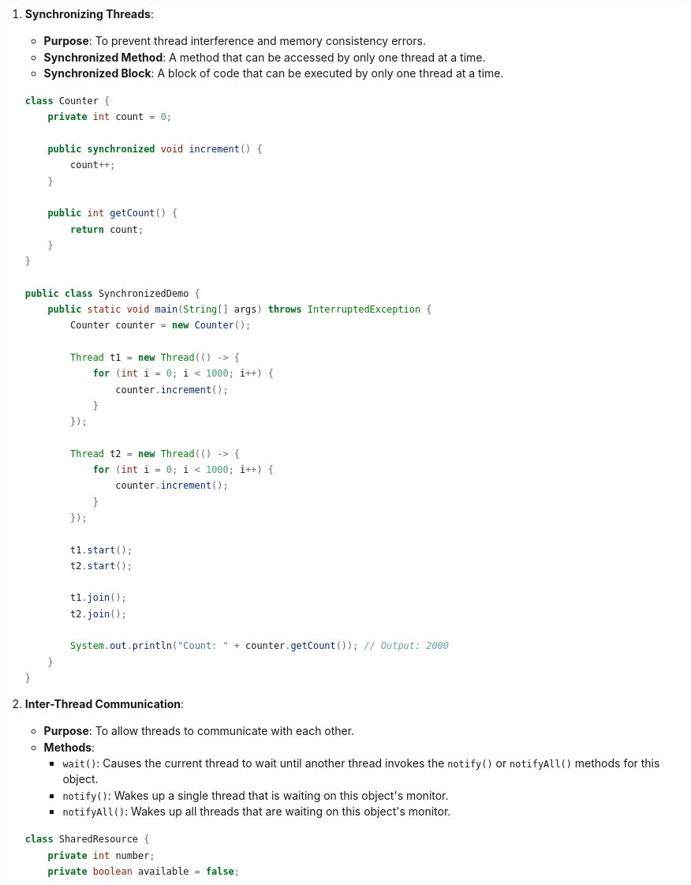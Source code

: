 1. **Synchronizing Threads**:
    - **Purpose**: To prevent thread interference and memory consistency errors.
    - **Synchronized Method**: A method that can be accessed by only one thread at a time.
    - **Synchronized Block**: A block of code that can be executed by only one thread at a time.

    ```java
    class Counter {
        private int count = 0;

        public synchronized void increment() {
            count++;
        }

        public int getCount() {
            return count;
        }
    }

    public class SynchronizedDemo {
        public static void main(String[] args) throws InterruptedException {
            Counter counter = new Counter();

            Thread t1 = new Thread(() -> {
                for (int i = 0; i < 1000; i++) {
                    counter.increment();
                }
            });

            Thread t2 = new Thread(() -> {
                for (int i = 0; i < 1000; i++) {
                    counter.increment();
                }
            });

            t1.start();
            t2.start();

            t1.join();
            t2.join();

            System.out.println("Count: " + counter.getCount()); // Output: 2000
        }
    }
    ```

2. **Inter-Thread Communication**:
    - **Purpose**: To allow threads to communicate with each other.
    - **Methods**:
        - `wait()`: Causes the current thread to wait until another thread invokes the `notify()` or `notifyAll()` methods for this object.
        - `notify()`: Wakes up a single thread that is waiting on this object's monitor.
        - `notifyAll()`: Wakes up all threads that are waiting on this object's monitor.

    ```java
    class SharedResource {
        private int number;
        private boolean available = false;
